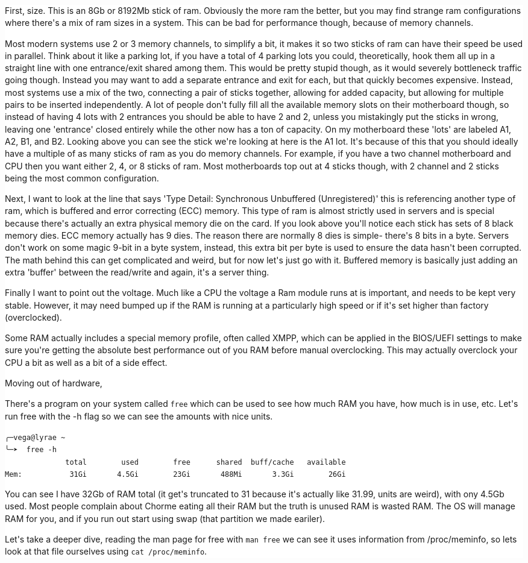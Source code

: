 First, size. This is an 8Gb or 8192Mb stick of ram. Obviously the more ram the better, but you may find strange ram configurations where there's a mix of ram sizes in a system. This can be bad for performance though, because of memory channels.

Most modern systems use 2 or 3 memory channels, to simplify a bit, it makes it so two sticks of ram can have their speed be used in parallel. Think about it like a parking lot, if you have a total of 4 parking lots you could, theoretically, hook them all up in a straight line with one entrance/exit shared among them. This would be pretty stupid though, as it would severely bottleneck traffic going though. Instead you may want to add a separate entrance and exit for each, but that quickly becomes expensive. Instead, most systems use a mix of the two, connecting a pair of sticks together, allowing for added capacity, but allowing for multiple pairs to be inserted independently. A lot of people don't fully fill all the available memory slots on their motherboard though, so instead of having 4 lots with 2 entrances you should be able to have 2 and 2, unless you mistakingly put the sticks in wrong, leaving one 'entrance' closed entirely while the other now has a ton of capacity. On my motherboard these 'lots' are labeled A1, A2, B1, and B2. Looking above you can see the stick we're looking at here is the A1 lot. It's because of this that you should ideally have a multiple of as many sticks of ram as you do memory channels. For example, if you have a two channel motherboard and CPU then you want either 2, 4, or 8 sticks of ram. Most motherboards top out at 4 sticks though, with 2 channel and 2 sticks being the most common configuration.

Next, I want to look at the line that says 'Type Detail: Synchronous Unbuffered (Unregistered)' this is referencing another type of ram, which is buffered and error correcting (ECC) memory. This type of ram is almost strictly used in servers and is special because there's actually an extra physical memory die on the card. If you look above you'll notice each stick has sets of 8 black memory dies. ECC memory actually has 9 dies. The reason there are normally 8 dies is simple- there's 8 bits in a byte. Servers don't work on some magic 9-bit in a byte system, instead, this extra bit per byte is used to ensure the data hasn't been corrupted. The math behind this can get complicated and weird, but for now let's just go with it. Buffered memory is basically just adding an extra 'buffer' between the read/write and again, it's a server thing.

Finally I want to point out the voltage. Much like a CPU the voltage a Ram module runs at is important, and needs to be kept very stable. However, it may need bumped up if the RAM is running at a particularly high speed or if it's set higher than factory (overclocked).

Some RAM actually includes a special memory profile, often called XMPP, which can be applied in the BIOS/UEFI settings to make sure you're getting the absolute best performance out of you RAM before manual overclocking. This may actually overclock your CPU a bit as well as a bit of a side effect.

Moving out of hardware,

There's a program on your system called `free` which can be used to see how much RAM you have, how much is in use, etc. Let's run free with the -h flag so we can see the amounts with nice units.

```
╭─vega@lyrae ~
╰─➤  free -h
              total        used        free      shared  buff/cache   available
Mem:           31Gi       4.5Gi        23Gi       488Mi       3.3Gi        26Gi
```

You can see I have 32Gb of RAM total (it get's truncated to 31 because it's actually like 31.99, units are weird), with ony 4.5Gb used. Most people complain about Chorme eating all their RAM but the truth is unused RAM is wasted RAM. The OS will manage RAM for you, and if you run out start using swap (that partition we made eariler).

Let's take a deeper dive, reading the man page for free with `man free` we can see it uses information from /proc/meminfo, so lets look at that file ourselves using `cat /proc/meminfo`.
